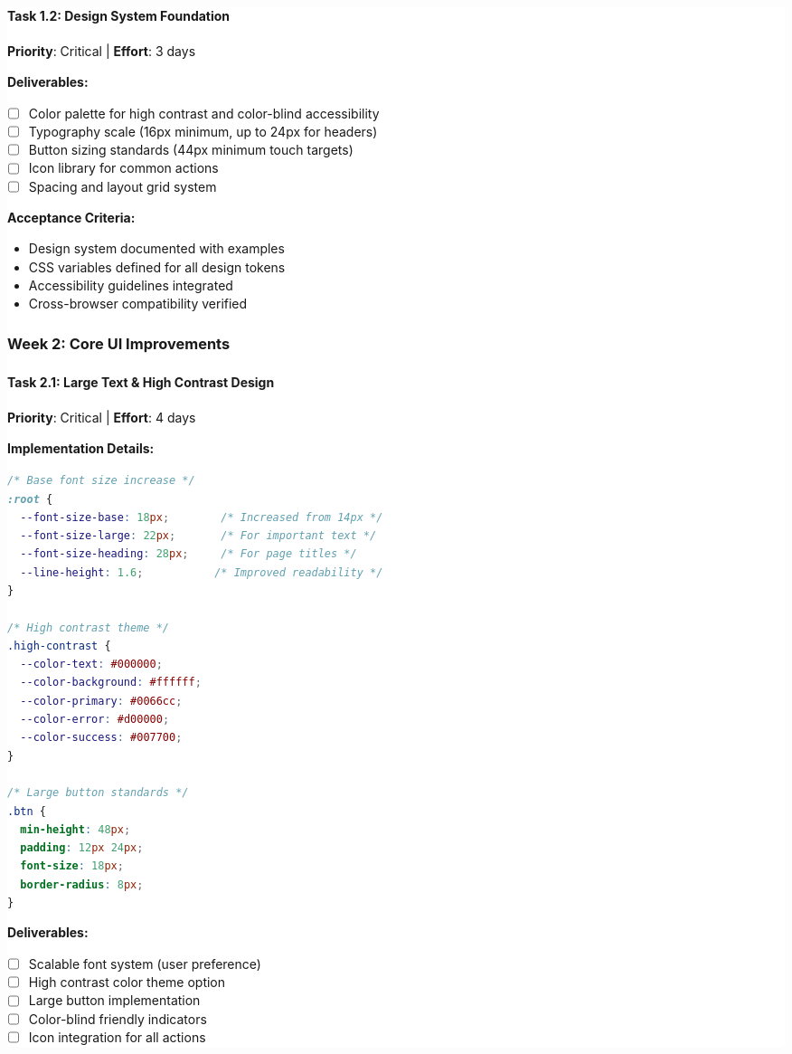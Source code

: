 #### Task 1.2: Design System Foundation
**Priority**: Critical | **Effort**: 3 days

**Deliverables:**
- [ ] Color palette for high contrast and color-blind accessibility
- [ ] Typography scale (16px minimum, up to 24px for headers)
- [ ] Button sizing standards (44px minimum touch targets)
- [ ] Icon library for common actions
- [ ] Spacing and layout grid system

**Acceptance Criteria:**
- Design system documented with examples
- CSS variables defined for all design tokens
- Accessibility guidelines integrated
- Cross-browser compatibility verified

### **Week 2: Core UI Improvements**

#### Task 2.1: Large Text & High Contrast Design
**Priority**: Critical | **Effort**: 4 days

**Implementation Details:**
```css
/* Base font size increase */
:root {
  --font-size-base: 18px;        /* Increased from 14px */
  --font-size-large: 22px;       /* For important text */
  --font-size-heading: 28px;     /* For page titles */
  --line-height: 1.6;           /* Improved readability */
}

/* High contrast theme */
.high-contrast {
  --color-text: #000000;
  --color-background: #ffffff;
  --color-primary: #0066cc;
  --color-error: #d00000;
  --color-success: #007700;
}

/* Large button standards */
.btn {
  min-height: 48px;
  padding: 12px 24px;
  font-size: 18px;
  border-radius: 8px;
}
```

**Deliverables:**
- [ ] Scalable font system (user preference)
- [ ] High contrast color theme option
- [ ] Large button implementation
- [ ] Color-blind friendly indicators
- [ ] Icon integration for all actions
